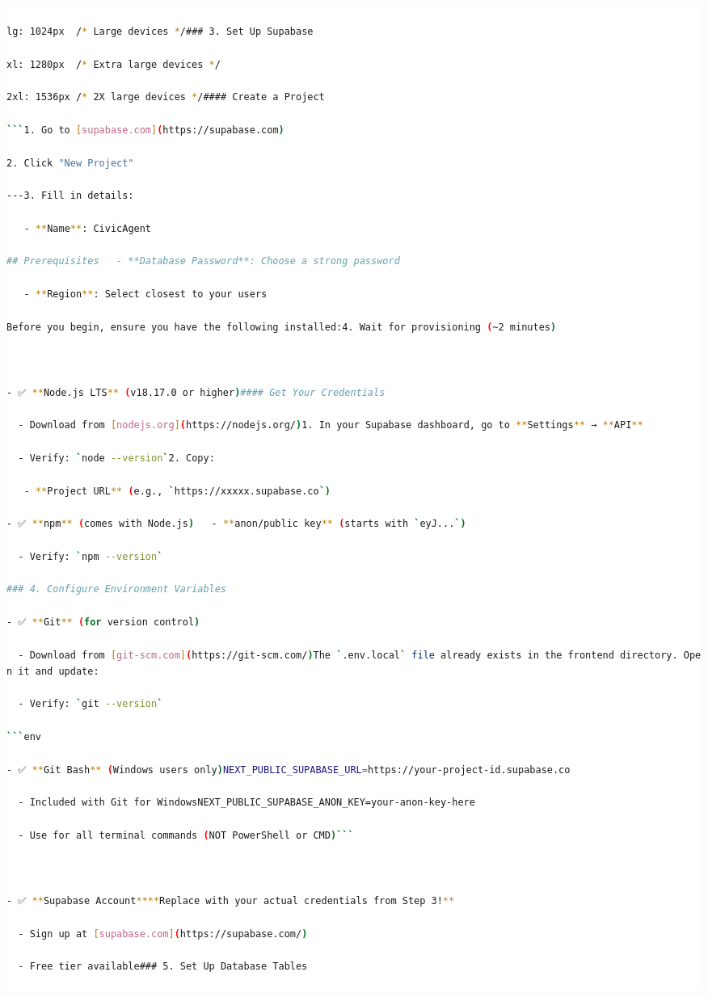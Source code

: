 ```bash

lg: 1024px  /* Large devices */### 3. Set Up Supabase

xl: 1280px  /* Extra large devices */

2xl: 1536px /* 2X large devices */#### Create a Project

```1. Go to [supabase.com](https://supabase.com)

2. Click "New Project"

---3. Fill in details:

   - **Name**: CivicAgent

## Prerequisites   - **Database Password**: Choose a strong password

   - **Region**: Select closest to your users

Before you begin, ensure you have the following installed:4. Wait for provisioning (~2 minutes)



- ✅ **Node.js LTS** (v18.17.0 or higher)#### Get Your Credentials

  - Download from [nodejs.org](https://nodejs.org/)1. In your Supabase dashboard, go to **Settings** → **API**

  - Verify: `node --version`2. Copy:

   - **Project URL** (e.g., `https://xxxxx.supabase.co`)

- ✅ **npm** (comes with Node.js)   - **anon/public key** (starts with `eyJ...`)

  - Verify: `npm --version`

### 4. Configure Environment Variables

- ✅ **Git** (for version control)

  - Download from [git-scm.com](https://git-scm.com/)The `.env.local` file already exists in the frontend directory. Open it and update:

  - Verify: `git --version`

```env

- ✅ **Git Bash** (Windows users only)NEXT_PUBLIC_SUPABASE_URL=https://your-project-id.supabase.co

  - Included with Git for WindowsNEXT_PUBLIC_SUPABASE_ANON_KEY=your-anon-key-here

  - Use for all terminal commands (NOT PowerShell or CMD)```



- ✅ **Supabase Account****Replace with your actual credentials from Step 3!**

  - Sign up at [supabase.com](https://supabase.com/)

  - Free tier available### 5. Set Up Database Tables



```